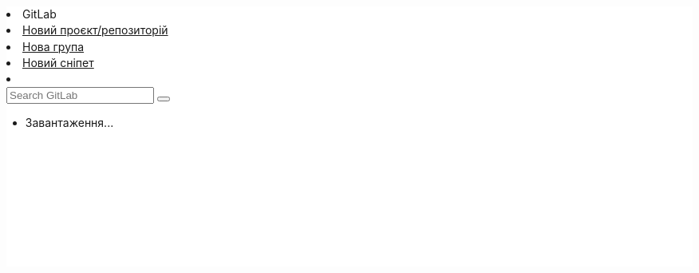 <li class="dropdown-bold-header">
GitLab
</li>
<li><a data-track-action="click_link_new_project" data-track-label="plus_menu_dropdown" data-qa-selector="global_new_project_link" href="/projects/new">Новий проєкт/репозиторій</a></li>
<li><a data-track-action="click_link_new_group" data-track-label="plus_menu_dropdown" href="/groups/new">Нова група</a></li>
<li><a data-track-action="click_link_new_snippet_parent" data-track-label="plus_menu_dropdown" data-qa-selector="global_new_snippet_link" href="/-/snippets/new">Новий сніпет</a></li>
</ul>
</div>
</li>

<li class="nav-item d-none d-lg-block m-auto">
<div class="search search-form" data-track-action="activate_form_input" data-track-label="navbar_search" data-track-value="">
<form class="form-inline form-control" action="/search" accept-charset="UTF-8" method="get"><div class="search-input-container">
<div class="search-input-wrap">
<div class="dropdown" data-url="/search/autocomplete">
<input type="search" name="search" id="search" placeholder="Search GitLab" class="search-input dropdown-menu-toggle no-outline js-search-dashboard-options" spellcheck="false" autocomplete="off" data-issues-path="/dashboard/issues" data-mr-path="/dashboard/merge_requests" data-qa-selector="search_term_field" aria-label="Search GitLab" />
<button class="hidden js-dropdown-search-toggle" data-toggle="dropdown" type="button"></button>
<div class="dropdown-menu dropdown-select" data-testid="dashboard-search-options">
<div class="dropdown-content"><ul>
<li class="dropdown-menu-empty-item">
<a>
Завантаження...
</a>
</li>
</ul>
</div><div class="dropdown-loading"><div class="gl-spinner-container"><span class="gl-spinner gl-spinner-orange gl-spinner-md gl-mt-7" aria-label="Завантаження"></span></div></div>
</div>
<svg class="s16 search-icon" data-testid="search-icon"><use href="/assets/icons-319de3b47bd085e8b73de84bed6ed3eb7fb318aadf14d14ff781ba9a32129b45.svg#search"></use></svg>
<svg class="s16 clear-icon js-clear-input" data-testid="close-icon"><use href="/assets/icons-319de3b47bd085e8b73de84bed6ed3eb7fb318aadf14d14ff781ba9a32129b45.svg#close"></use></svg>
</div>
</div>
</div>
<input type="hidden" name="group_id" id="group_id" value="" class="js-search-group-options" />
<input type="hidden" name="project_id" id="search_project_id" value="20803" class="js-search-project-options" data-project-path="formula1" data-name="formula1" data-issues-path="/Kelevra/formula1/-/issues" data-mr-path="/Kelevra/formula1/-/merge_requests" data-issues-disabled="false" />
<input type="hidden" name="scope" id="scope" />
<input type="hidden" name="search_code" id="search_code" value="true" />
<input type="hidden" name="snippets" id="snippets" value="false" />
<input type="hidden" name="repository_ref" id="repository_ref" value="master" />
<input type="hidden" name="nav_source" id="nav_source" value="navbar" />
<div class="search-autocomplete-opts hide" data-autocomplete-path="/search/autocomplete" data-autocomplete-project-id="20803" data-autocomplete-project-ref="master"></div>
</form></div>
